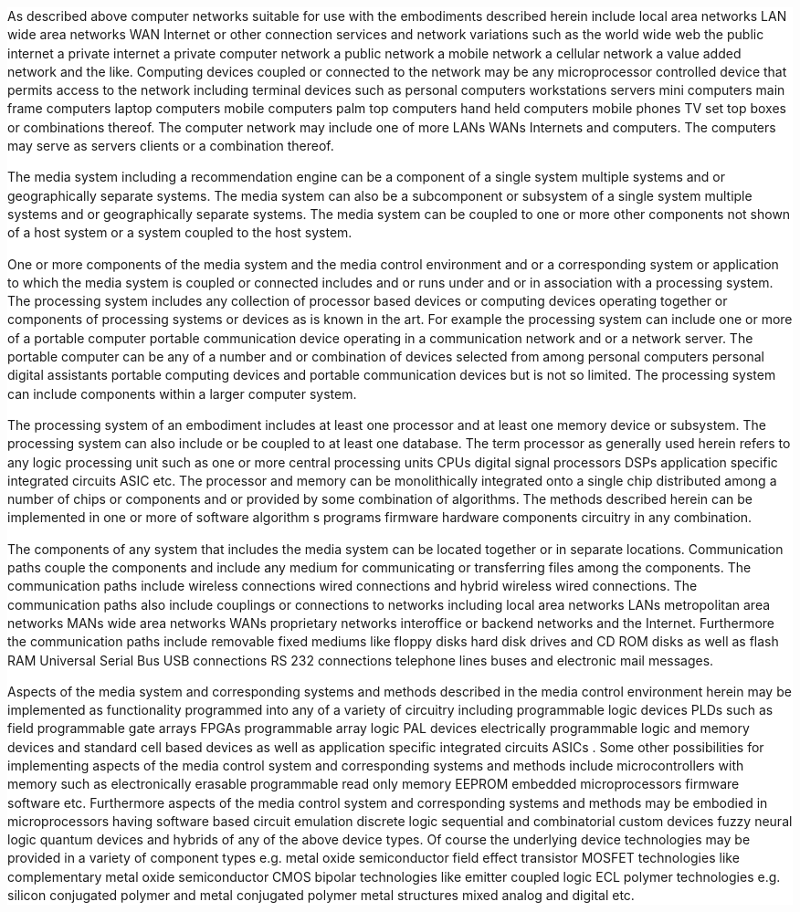 As described above computer networks suitable for use with the embodiments described herein include local area networks LAN wide area networks WAN Internet or other connection services and network variations such as the world wide web the public internet a private internet a private computer network a public network a mobile network a cellular network a value added network and the like. Computing devices coupled or connected to the network may be any microprocessor controlled device that permits access to the network including terminal devices such as personal computers workstations servers mini computers main frame computers laptop computers mobile computers palm top computers hand held computers mobile phones TV set top boxes or combinations thereof. The computer network may include one of more LANs WANs Internets and computers. The computers may serve as servers clients or a combination thereof.

The media system including a recommendation engine can be a component of a single system multiple systems and or geographically separate systems. The media system can also be a subcomponent or subsystem of a single system multiple systems and or geographically separate systems. The media system can be coupled to one or more other components not shown of a host system or a system coupled to the host system.

One or more components of the media system and the media control environment and or a corresponding system or application to which the media system is coupled or connected includes and or runs under and or in association with a processing system. The processing system includes any collection of processor based devices or computing devices operating together or components of processing systems or devices as is known in the art. For example the processing system can include one or more of a portable computer portable communication device operating in a communication network and or a network server. The portable computer can be any of a number and or combination of devices selected from among personal computers personal digital assistants portable computing devices and portable communication devices but is not so limited. The processing system can include components within a larger computer system.

The processing system of an embodiment includes at least one processor and at least one memory device or subsystem. The processing system can also include or be coupled to at least one database. The term processor as generally used herein refers to any logic processing unit such as one or more central processing units CPUs digital signal processors DSPs application specific integrated circuits ASIC etc. The processor and memory can be monolithically integrated onto a single chip distributed among a number of chips or components and or provided by some combination of algorithms. The methods described herein can be implemented in one or more of software algorithm s programs firmware hardware components circuitry in any combination.

The components of any system that includes the media system can be located together or in separate locations. Communication paths couple the components and include any medium for communicating or transferring files among the components. The communication paths include wireless connections wired connections and hybrid wireless wired connections. The communication paths also include couplings or connections to networks including local area networks LANs metropolitan area networks MANs wide area networks WANs proprietary networks interoffice or backend networks and the Internet. Furthermore the communication paths include removable fixed mediums like floppy disks hard disk drives and CD ROM disks as well as flash RAM Universal Serial Bus USB connections RS 232 connections telephone lines buses and electronic mail messages.

Aspects of the media system and corresponding systems and methods described in the media control environment herein may be implemented as functionality programmed into any of a variety of circuitry including programmable logic devices PLDs such as field programmable gate arrays FPGAs programmable array logic PAL devices electrically programmable logic and memory devices and standard cell based devices as well as application specific integrated circuits ASICs . Some other possibilities for implementing aspects of the media control system and corresponding systems and methods include microcontrollers with memory such as electronically erasable programmable read only memory EEPROM embedded microprocessors firmware software etc. Furthermore aspects of the media control system and corresponding systems and methods may be embodied in microprocessors having software based circuit emulation discrete logic sequential and combinatorial custom devices fuzzy neural logic quantum devices and hybrids of any of the above device types. Of course the underlying device technologies may be provided in a variety of component types e.g. metal oxide semiconductor field effect transistor MOSFET technologies like complementary metal oxide semiconductor CMOS bipolar technologies like emitter coupled logic ECL polymer technologies e.g. silicon conjugated polymer and metal conjugated polymer metal structures mixed analog and digital etc.
